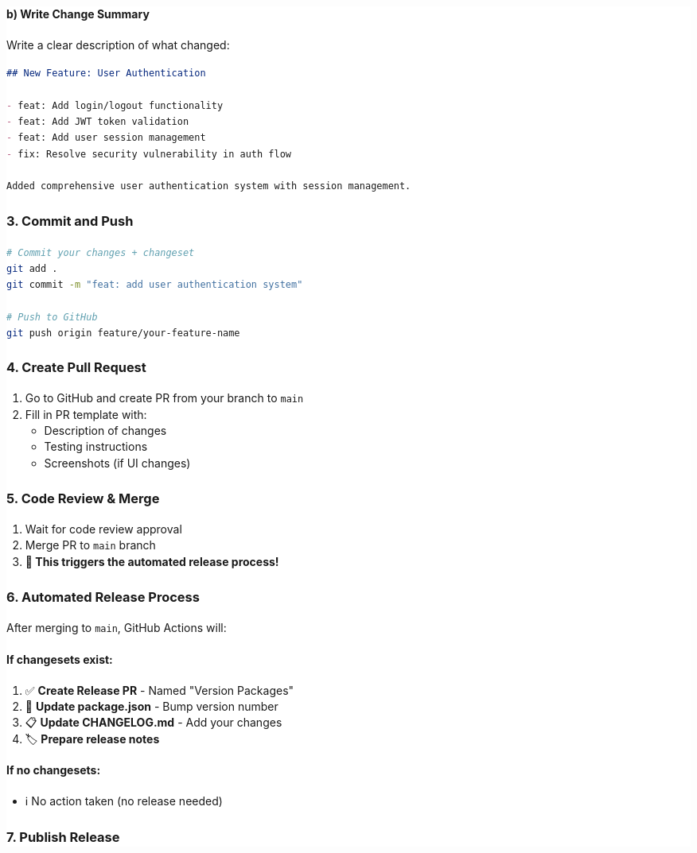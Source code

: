 #### b) Write Change Summary
Write a clear description of what changed:

```markdown
## New Feature: User Authentication

- feat: Add login/logout functionality
- feat: Add JWT token validation
- feat: Add user session management
- fix: Resolve security vulnerability in auth flow

Added comprehensive user authentication system with session management.
```

### 3. Commit and Push

```bash
# Commit your changes + changeset
git add .
git commit -m "feat: add user authentication system"

# Push to GitHub
git push origin feature/your-feature-name
```

### 4. Create Pull Request

1. Go to GitHub and create PR from your branch to `main`
2. Fill in PR template with:
   - Description of changes
   - Testing instructions
   - Screenshots (if UI changes)

### 5. Code Review & Merge

1. Wait for code review approval
2. Merge PR to `main` branch
3. **🎯 This triggers the automated release process!**

### 6. Automated Release Process

After merging to `main`, GitHub Actions will:

#### If changesets exist:
1. ✅ **Create Release PR** - Named "Version Packages"
2. 📝 **Update package.json** - Bump version number
3. 📋 **Update CHANGELOG.md** - Add your changes
4. 🏷️ **Prepare release notes**

#### If no changesets:
- ℹ️ No action taken (no release needed)

### 7. Publish Release
